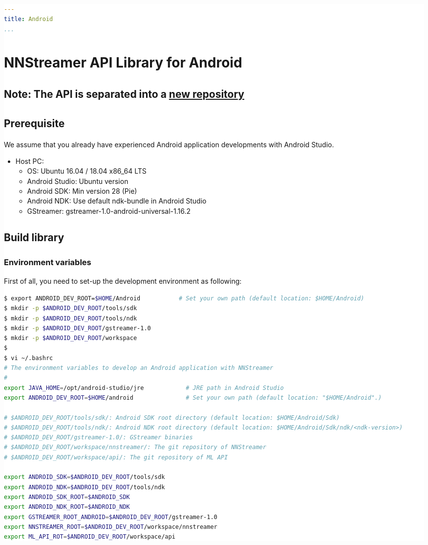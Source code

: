 ```yaml
---
title: Android
...
```


# NNStreamer API Library for Android

## Note: The API is separated into a [new repository](https://github.com/nnstreamer/api)

## Prerequisite

We assume that you already have experienced Android application developments with Android Studio.

 * Host PC:
   * OS: Ubuntu 16.04 / 18.04 x86_64 LTS
   * Android Studio: Ubuntu version
   * Android SDK: Min version 28 (Pie)
   * Android NDK: Use default ndk-bundle in Android Studio
   * GStreamer: gstreamer-1.0-android-universal-1.16.2

## Build library

### Environment variables

First of all, you need to set-up the development environment as following:

```bash
$ export ANDROID_DEV_ROOT=$HOME/Android           # Set your own path (default location: $HOME/Android)
$ mkdir -p $ANDROID_DEV_ROOT/tools/sdk
$ mkdir -p $ANDROID_DEV_ROOT/tools/ndk
$ mkdir -p $ANDROID_DEV_ROOT/gstreamer-1.0
$ mkdir -p $ANDROID_DEV_ROOT/workspace
$
$ vi ~/.bashrc
# The environment variables to develop an Android application with NNStreamer
#
export JAVA_HOME=/opt/android-studio/jre            # JRE path in Android Studio
export ANDROID_DEV_ROOT=$HOME/android               # Set your own path (default location: "$HOME/Android".)

# $ANDROID_DEV_ROOT/tools/sdk/: Android SDK root directory (default location: $HOME/Android/Sdk)
# $ANDROID_DEV_ROOT/tools/ndk/: Android NDK root directory (default location: $HOME/Android/Sdk/ndk/<ndk-version>)
# $ANDROID_DEV_ROOT/gstreamer-1.0/: GStreamer binaries
# $ANDROID_DEV_ROOT/workspace/nnstreamer/: The git repository of NNStreamer
# $ANDROID_DEV_ROOT/workspace/api/: The git repository of ML API

export ANDROID_SDK=$ANDROID_DEV_ROOT/tools/sdk
export ANDROID_NDK=$ANDROID_DEV_ROOT/tools/ndk
export ANDROID_SDK_ROOT=$ANDROID_SDK
export ANDROID_NDK_ROOT=$ANDROID_NDK
export GSTREAMER_ROOT_ANDROID=$ANDROID_DEV_ROOT/gstreamer-1.0
export NNSTREAMER_ROOT=$ANDROID_DEV_ROOT/workspace/nnstreamer
export ML_API_ROT=$ANDROID_DEV_ROOT/workspace/api
```
